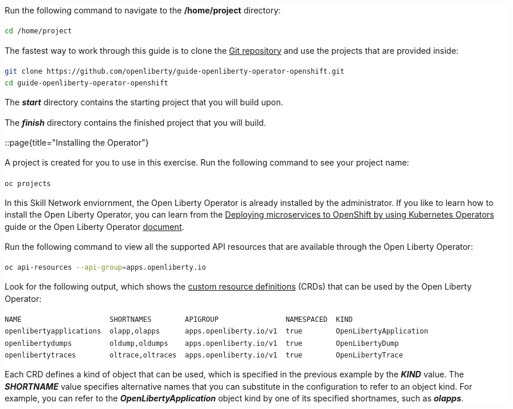 Run the following command to navigate to the **/home/project** directory:

```bash
cd /home/project
```

The fastest way to work through this guide is to clone the [Git repository](https://github.com/openliberty/guide-openliberty-operator-openshift.git) and use the projects that are provided inside:

```bash
git clone https://github.com/openliberty/guide-openliberty-operator-openshift.git
cd guide-openliberty-operator-openshift
```


The ***start*** directory contains the starting project that you will build upon.

The ***finish*** directory contains the finished project that you will build.


::page{title="Installing the Operator"}


A project is created for you to use in this exercise. Run the following command to see your project name:

```bash
oc projects
```

In this Skill Network enviornment, the Open Liberty Operator is already installed by the administrator. If you like to learn how to install the Open Liberty Operator, you can learn from the [Deploying microservices to OpenShift by using Kubernetes Operators](https://openliberty.io/guides/cloud-openshift-operator.html#installing-the-operators) guide or the Open Liberty Operator [document](https://github.com/OpenLiberty/open-liberty-operator/blob/main/doc/user-guide-v1.adoc#operator-installation).

Run the following command to view all the supported API resources that are available through the Open Liberty Operator:

```bash
oc api-resources --api-group=apps.openliberty.io
```

Look for the following output, which shows the [custom resource definitions](https://kubernetes.io/docs/concepts/extend-kubernetes/api-extension/custom-resources/) (CRDs) that can be used by the Open Liberty Operator:

```
NAME                     SHORTNAMES        APIGROUP                NAMESPACED  KIND
openlibertyapplications  olapp,olapps      apps.openliberty.io/v1  true        OpenLibertyApplication
openlibertydumps         oldump,oldumps    apps.openliberty.io/v1  true        OpenLibertyDump
openlibertytraces        oltrace,oltraces  apps.openliberty.io/v1  true        OpenLibertyTrace
```

Each CRD defines a kind of object that can be used, which is specified in the previous example by the ***KIND*** value. The ***SHORTNAME*** value specifies alternative names that you can substitute in the configuration to refer to an object kind. For example, you can refer to the ***OpenLibertyApplication*** object kind by one of its specified shortnames, such as ***olapps***. 
